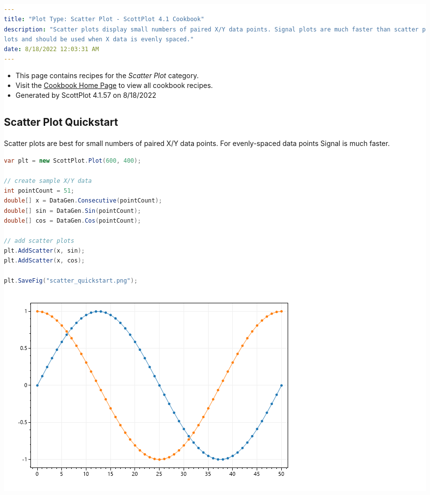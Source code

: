 ```yaml
---
title: "Plot Type: Scatter Plot - ScottPlot 4.1 Cookbook"
description: "Scatter plots display small numbers of paired X/Y data points. Signal plots are much faster than scatter plots and should be used when X data is evenly spaced."
date: 8/18/2022 12:03:31 AM
---
```


* This page contains recipes for the _Scatter Plot_ category.
* Visit the [Cookbook Home Page](../../) to view all cookbook recipes.
* Generated by ScottPlot 4.1.57 on 8/18/2022
## Scatter Plot Quickstart

Scatter plots are best for small numbers of paired X/Y data points. For evenly-spaced data points Signal is much faster.

```cs
var plt = new ScottPlot.Plot(600, 400);

// create sample X/Y data
int pointCount = 51;
double[] x = DataGen.Consecutive(pointCount);
double[] sin = DataGen.Sin(pointCount);
double[] cos = DataGen.Cos(pointCount);

// add scatter plots
plt.AddScatter(x, sin);
plt.AddScatter(x, cos);

plt.SaveFig("scatter_quickstart.png");
```

<img src='../../images/scatter_quickstart.png' class='d-block mx-auto my-5' />
